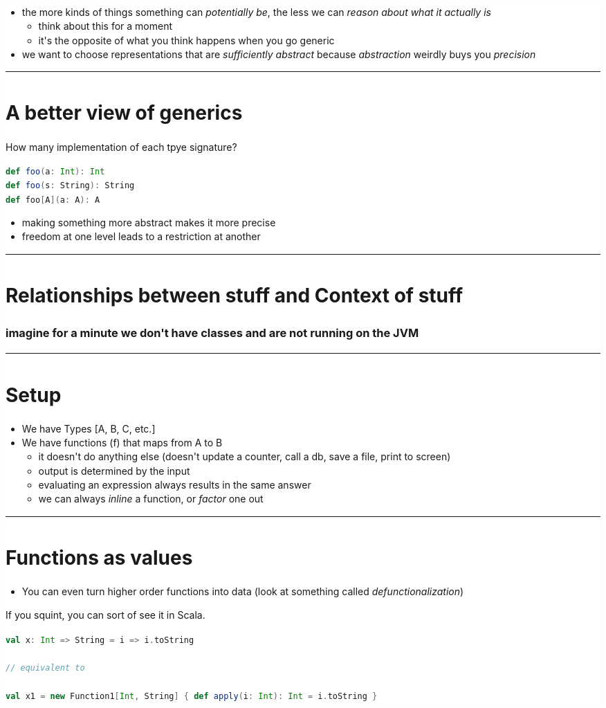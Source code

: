 - the more kinds of things something can *potentially be*, the less we can *reason about what it actually is*
   - think about this for a moment 
   - it's the opposite of what you think happens when you go generic 
- we want to choose representations that are *sufficiently abstract* because *abstraction* weirdly buys you *precision*

---

# A better view of generics 

How many implementation of each tpye signature? 

```scala
def foo(a: Int): Int
def foo(s: String): String
def foo[A](a: A): A
```

- making something more abstract makes it more precise
- freedom at one level leads to a restriction at another 

---

# Relationships between stuff and Context of stuff 

### imagine for a minute we don't have classes and are not running on the JVM 

---

# Setup 

- We have Types [A, B, C, etc.]
- We have functions (f) that maps from A to B
  - it doesn't do anything else (doesn't update a counter, call a db, save a file, print to screen)
  - output is determined by the input 
  - evaluating an expression always results in the same answer
  - we can always *inline* a function, or *factor* one out 

---

# Functions as values 

- You can even turn higher order functions into data (look at something called *defunctionalization*) 

If you squint, you can sort of see it in Scala. 

```scala
val x: Int => String = i => i.toString 

// equivalent to 

val x1 = new Function1[Int, String] { def apply(i: Int): Int = i.toString } 
```
